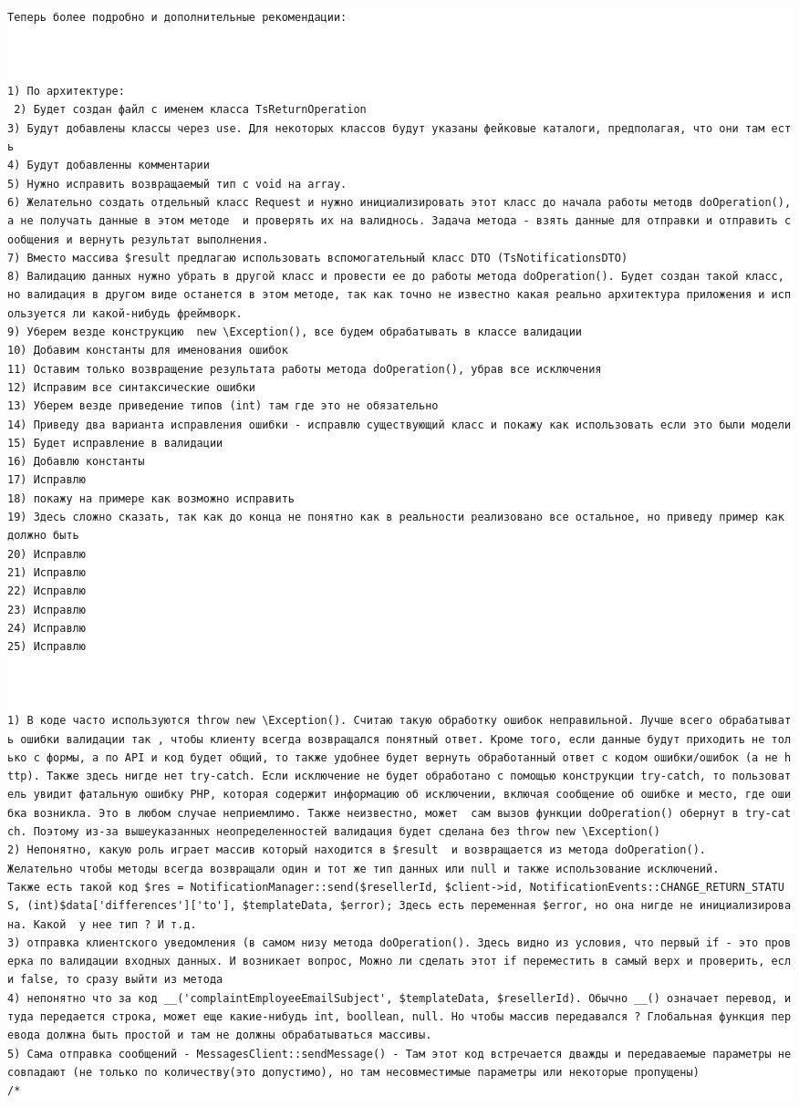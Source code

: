     Теперь более подробно и дополнительные рекомендации:

 

    1) По архитектуре: 
     2) Будет создан файл с именем класса TsReturnOperation
    3) Будут добавлены классы через use. Для некоторых классов будут указаны фейковые каталоги, предполагая, что они там есть
    4) Будут добавленны комментарии
    5) Нужно исправить возвращаемый тип с void на array.
    6) Желательно создать отдельный класс Request и нужно инициализировать этот класс до начала работы методв doOperation(), а не получать данные в этом методе  и проверять их на валиднось. Задача метода - взять данные для отправки и отправить сообщения и вернуть результат выполнения.
    7) Вместо массива $result предлагаю использовать вспомогательный класс DTO (TsNotificationsDTO)
    8) Валидацию данных нужно убрать в другой класс и провести ее до работы метода doOperation(). Будет создан такой класс, но валидация в другом виде останется в этом методе, так как точно не известно какая реально архитектура приложения и используется ли какой-нибудь фреймворк.
    9) Уберем везде конструкцию  new \Exception(), все будем обрабатывать в классе валидации
    10) Добавим константы для именования ошибок
    11) Оставим только возвращение результата работы метода doOperation(), убрав все исключения
    12) Исправим все синтаксические ошибки
    13) Уберем везде приведение типов (int) там где это не обязательно
    14) Приведу два варианта исправления ошибки - исправлю существующий класс и покажу как использовать если это были модели
    15) Будет исправление в валидации
    16) Добавлю константы
    17) Исправлю
    18) покажу на примере как возможно исправить
    19) Здесь сложно сказать, так как до конца не понятно как в реальности реализовано все остальное, но приведу пример как должно быть
    20) Исправлю
    21) Исправлю
    22) Исправлю
    23) Исправлю
    24) Исправлю
    25) Исправлю 



    1) В коде часто используются throw new \Exception(). Считаю такую обработку ошибок неправильной. Лучше всего обрабатывать ошибки валидации так , чтобы клиенту всегда возвращался понятный ответ. Кроме того, если данные будут приходить не только с формы, а по API и код будет общий, то также удобнее будет вернуть обработанный ответ с кодом ошибки/ошибок (а не http). Также здесь нигде нет try-catch. Если исключение не будет обработано с помощью конструкции try-catch, то пользователь увидит фатальную ошибку PHP, которая содержит информацию об исключении, включая сообщение об ошибке и место, где ошибка возникла. Это в любом случае неприемлимо. Также неизвестно, может  сам вызов функции doOperation() обернут в try-catch. Поэтому из-за вышеуказанных неопределенностей валидация будет сделана без throw new \Exception()
    2) Непонятно, какую роль играет массив который находится в $result  и возвращается из метода doOperation().
    Желательно чтобы методы всегда возвращали один и тот же тип данных или null и также использование исключений.
    Также есть такой код $res = NotificationManager::send($resellerId, $client->id, NotificationEvents::CHANGE_RETURN_STATUS, (int)$data['differences']['to'], $templateData, $error); Здесь есть переменная $error, но она нигде не инициализирована. Какой  у нее тип ? И т.д.
    3) отправка клиентского уведомления (в самом низу метода doOperation(). Здесь видно из условия, что первый if - это проверка по валидации входных данных. И возникает вопрос, Можно ли сделать этот if переместить в самый верх и проверить, если false, то сразу выйти из метода
    4) непонятно что за код __('complaintEmployeeEmailSubject', $templateData, $resellerId). Обычно __() означает перевод, и туда передается строка, может еще какие-нибудь int, boollean, null. Но чтобы массив передавался ? Глобальная функция перевода должна быть простой и там не должны обрабатываться массивы.
    5) Сама отправка сообщений - MessagesClient::sendMessage() - Там этот код встречается дважды и передаваемые параметры не совпадают (не только по количеству(это допустимо), но там несовместимые параметры или некоторые пропущены)
    /*